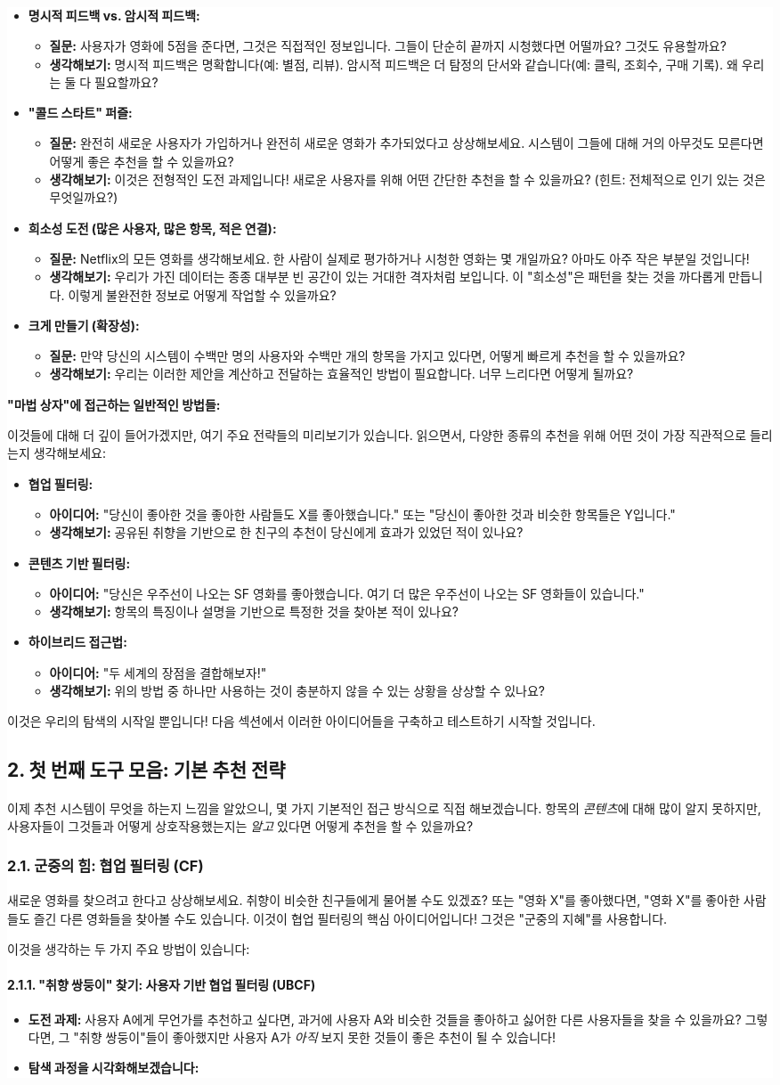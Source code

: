 *   **명시적 피드백 vs. 암시적 피드백:**
    *   **질문:** 사용자가 영화에 5점을 준다면, 그것은 직접적인 정보입니다. 그들이 단순히 끝까지 시청했다면 어떨까요? 그것도 유용할까요?
    *   **생각해보기:** 명시적 피드백은 명확합니다(예: 별점, 리뷰). 암시적 피드백은 더 탐정의 단서와 같습니다(예: 클릭, 조회수, 구매 기록). 왜 우리는 둘 다 필요할까요?

*   **"콜드 스타트" 퍼즐:**
    *   **질문:** 완전히 새로운 사용자가 가입하거나 완전히 새로운 영화가 추가되었다고 상상해보세요. 시스템이 그들에 대해 거의 아무것도 모른다면 어떻게 좋은 추천을 할 수 있을까요?
    *   **생각해보기:** 이것은 전형적인 도전 과제입니다! 새로운 사용자를 위해 어떤 간단한 추천을 할 수 있을까요? (힌트: 전체적으로 인기 있는 것은 무엇일까요?)

*   **희소성 도전 (많은 사용자, 많은 항목, 적은 연결):**
    *   **질문:** Netflix의 모든 영화를 생각해보세요. 한 사람이 실제로 평가하거나 시청한 영화는 몇 개일까요? 아마도 아주 작은 부분일 것입니다!
    *   **생각해보기:** 우리가 가진 데이터는 종종 대부분 빈 공간이 있는 거대한 격자처럼 보입니다. 이 "희소성"은 패턴을 찾는 것을 까다롭게 만듭니다. 이렇게 불완전한 정보로 어떻게 작업할 수 있을까요?

*   **크게 만들기 (확장성):**
    *   **질문:** 만약 당신의 시스템이 수백만 명의 사용자와 수백만 개의 항목을 가지고 있다면, 어떻게 빠르게 추천을 할 수 있을까요?
    *   **생각해보기:** 우리는 이러한 제안을 계산하고 전달하는 효율적인 방법이 필요합니다. 너무 느리다면 어떻게 될까요?

**"마법 상자"에 접근하는 일반적인 방법들:**

이것들에 대해 더 깊이 들어가겠지만, 여기 주요 전략들의 미리보기가 있습니다. 읽으면서, 다양한 종류의 추천을 위해 어떤 것이 가장 직관적으로 들리는지 생각해보세요:

*   **협업 필터링:**
    *   **아이디어:** "당신이 좋아한 것을 좋아한 사람들도 X를 좋아했습니다." 또는 "당신이 좋아한 것과 비슷한 항목들은 Y입니다."
    *   **생각해보기:** 공유된 취향을 기반으로 한 친구의 추천이 당신에게 효과가 있었던 적이 있나요?

*   **콘텐츠 기반 필터링:**
    *   **아이디어:** "당신은 우주선이 나오는 SF 영화를 좋아했습니다. 여기 더 많은 우주선이 나오는 SF 영화들이 있습니다."
    *   **생각해보기:** 항목의 특징이나 설명을 기반으로 특정한 것을 찾아본 적이 있나요?

*   **하이브리드 접근법:**
    *   **아이디어:** "두 세계의 장점을 결합해보자!"
    *   **생각해보기:** 위의 방법 중 하나만 사용하는 것이 충분하지 않을 수 있는 상황을 상상할 수 있나요?

이것은 우리의 탐색의 시작일 뿐입니다! 다음 섹션에서 이러한 아이디어들을 구축하고 테스트하기 시작할 것입니다.


## 2. 첫 번째 도구 모음: 기본 추천 전략

이제 추천 시스템이 무엇을 하는지 느낌을 알았으니, 몇 가지 기본적인 접근 방식으로 직접 해보겠습니다. 항목의 *콘텐츠*에 대해 많이 알지 못하지만, 사용자들이 그것들과 어떻게 상호작용했는지는 *알고* 있다면 어떻게 추천을 할 수 있을까요?

### 2.1. 군중의 힘: 협업 필터링 (CF)

새로운 영화를 찾으려고 한다고 상상해보세요. 취향이 비슷한 친구들에게 물어볼 수도 있겠죠? 또는 "영화 X"를 좋아했다면, "영화 X"를 좋아한 사람들도 즐긴 다른 영화들을 찾아볼 수도 있습니다. 이것이 협업 필터링의 핵심 아이디어입니다! 그것은 "군중의 지혜"를 사용합니다.

이것을 생각하는 두 가지 주요 방법이 있습니다:

#### 2.1.1. "취향 쌍둥이" 찾기: 사용자 기반 협업 필터링 (UBCF)

*   **도전 과제:** 사용자 A에게 무언가를 추천하고 싶다면, 과거에 사용자 A와 비슷한 것들을 좋아하고 싫어한 다른 사용자들을 찾을 수 있을까요? 그렇다면, 그 "취향 쌍둥이"들이 좋아했지만 사용자 A가 *아직* 보지 못한 것들이 좋은 추천이 될 수 있습니다!

*   **탐색 과정을 시각화해보겠습니다:**
